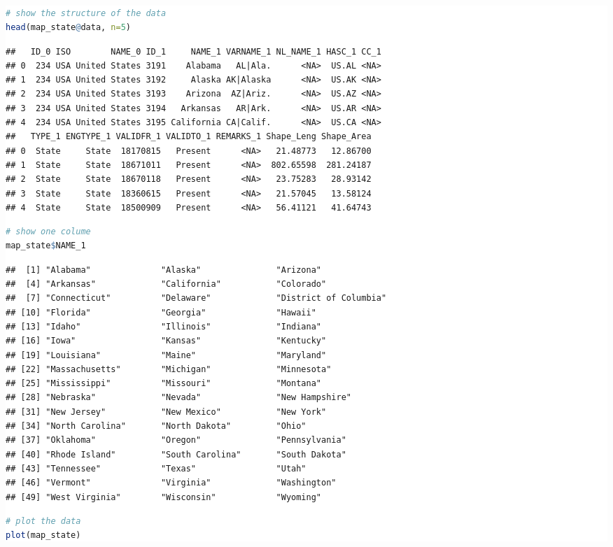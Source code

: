 ```r
# show the structure of the data
head(map_state@data, n=5)
```

```
##   ID_0 ISO        NAME_0 ID_1     NAME_1 VARNAME_1 NL_NAME_1 HASC_1 CC_1
## 0  234 USA United States 3191    Alabama   AL|Ala.      <NA>  US.AL <NA>
## 1  234 USA United States 3192     Alaska AK|Alaska      <NA>  US.AK <NA>
## 2  234 USA United States 3193    Arizona  AZ|Ariz.      <NA>  US.AZ <NA>
## 3  234 USA United States 3194   Arkansas   AR|Ark.      <NA>  US.AR <NA>
## 4  234 USA United States 3195 California CA|Calif.      <NA>  US.CA <NA>
##   TYPE_1 ENGTYPE_1 VALIDFR_1 VALIDTO_1 REMARKS_1 Shape_Leng Shape_Area
## 0  State     State  18170815   Present      <NA>   21.48773   12.86700
## 1  State     State  18671011   Present      <NA>  802.65598  281.24187
## 2  State     State  18670118   Present      <NA>   23.75283   28.93142
## 3  State     State  18360615   Present      <NA>   21.57045   13.58124
## 4  State     State  18500909   Present      <NA>   56.41121   41.64743
```

```r
# show one colume
map_state$NAME_1
```

```
##  [1] "Alabama"              "Alaska"               "Arizona"             
##  [4] "Arkansas"             "California"           "Colorado"            
##  [7] "Connecticut"          "Delaware"             "District of Columbia"
## [10] "Florida"              "Georgia"              "Hawaii"              
## [13] "Idaho"                "Illinois"             "Indiana"             
## [16] "Iowa"                 "Kansas"               "Kentucky"            
## [19] "Louisiana"            "Maine"                "Maryland"            
## [22] "Massachusetts"        "Michigan"             "Minnesota"           
## [25] "Mississippi"          "Missouri"             "Montana"             
## [28] "Nebraska"             "Nevada"               "New Hampshire"       
## [31] "New Jersey"           "New Mexico"           "New York"            
## [34] "North Carolina"       "North Dakota"         "Ohio"                
## [37] "Oklahoma"             "Oregon"               "Pennsylvania"        
## [40] "Rhode Island"         "South Carolina"       "South Dakota"        
## [43] "Tennessee"            "Texas"                "Utah"                
## [46] "Vermont"              "Virginia"             "Washington"          
## [49] "West Virginia"        "Wisconsin"            "Wyoming"
```

```r
# plot the data
plot(map_state)
```
